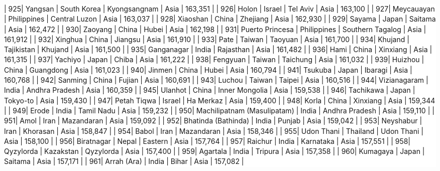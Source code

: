 | 925| Yangsan | South Korea | Kyongsangnam | Asia | 163,351 |
| 926| Holon | Israel | Tel Aviv | Asia | 163,100 |
| 927| Meycauayan | Philippines | Central Luzon | Asia | 163,037 |
| 928| Xiaoshan | China | Zhejiang | Asia | 162,930 |
| 929| Sayama | Japan | Saitama | Asia | 162,472 |
| 930| Zaoyang | China | Hubei | Asia | 162,198 |
| 931| Puerto Princesa | Philippines | Southern Tagalog | Asia | 161,912 |
| 932| Xinghua | China | Jiangsu | Asia | 161,910 |
| 933| Pate | Taiwan | Taoyuan | Asia | 161,700 |
| 934| Khujand | Tajikistan | Khujand | Asia | 161,500 |
| 935| Ganganagar | India | Rajasthan | Asia | 161,482 |
| 936| Hami | China | Xinxiang | Asia | 161,315 |
| 937| Yachiyo | Japan | Chiba | Asia | 161,222 |
| 938| Fengyuan | Taiwan | Taichung | Asia | 161,032 |
| 939| Huizhou | China | Guangdong | Asia | 161,023 |
| 940| Jinmen | China | Hubei | Asia | 160,794 |
| 941| Tsukuba | Japan | Ibaragi | Asia | 160,768 |
| 942| Sanming | China | Fujian | Asia | 160,691 |
| 943| Luchou | Taiwan | Taipei | Asia | 160,516 |
| 944| Vizianagaram | India | Andhra Pradesh | Asia | 160,359 |
| 945| Ulanhot | China | Inner Mongolia | Asia | 159,538 |
| 946| Tachikawa | Japan | Tokyo-to | Asia | 159,430 |
| 947| Petah Tiqwa | Israel | Ha Merkaz | Asia | 159,400 |
| 948| Korla | China | Xinxiang | Asia | 159,344 |
| 949| Erode | India | Tamil Nadu | Asia | 159,232 |
| 950| Machilipatnam (Masulipatam) | India | Andhra Pradesh | Asia | 159,110 |
| 951| Amol | Iran | Mazandaran | Asia | 159,092 |
| 952| Bhatinda (Bathinda) | India | Punjab | Asia | 159,042 |
| 953| Neyshabur | Iran | Khorasan | Asia | 158,847 |
| 954| Babol | Iran | Mazandaran | Asia | 158,346 |
| 955| Udon Thani | Thailand | Udon Thani | Asia | 158,100 |
| 956| Biratnagar | Nepal | Eastern | Asia | 157,764 |
| 957| Raichur | India | Karnataka | Asia | 157,551 |
| 958| Qyzylorda | Kazakstan | Qyzylorda | Asia | 157,400 |
| 959| Agartala | India | Tripura | Asia | 157,358 |
| 960| Kumagaya | Japan | Saitama | Asia | 157,171 |
| 961| Arrah (Ara) | India | Bihar | Asia | 157,082 |